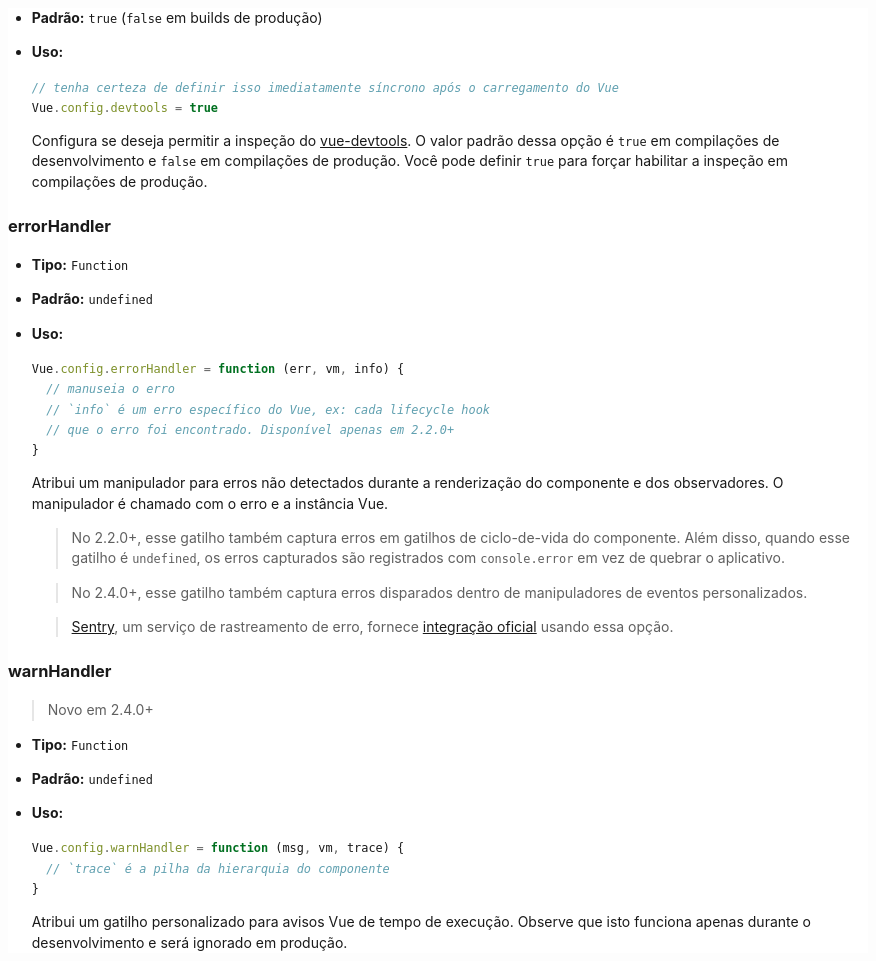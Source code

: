 - **Padrão:** `true` (`false` em builds de produção)

- **Uso:**

  ``` js
  // tenha certeza de definir isso imediatamente síncrono após o carregamento do Vue
  Vue.config.devtools = true
  ```

  Configura se deseja permitir a inspeção do [vue-devtools](https://github.com/vuejs/vue-devtools). O valor padrão dessa opção é `true` em compilações de desenvolvimento e `false` em compilações de produção. Você pode definir `true` para forçar habilitar a inspeção em compilações de produção.

### errorHandler

- **Tipo:** `Function`

- **Padrão:** `undefined`

- **Uso:**

  ``` js
  Vue.config.errorHandler = function (err, vm, info) {
    // manuseia o erro
    // `info` é um erro específico do Vue, ex: cada lifecycle hook
    // que o erro foi encontrado. Disponível apenas em 2.2.0+
  }
  ```

  Atribui um manipulador para erros não detectados durante a renderização do componente e dos observadores. O manipulador é chamado com o erro e a instância Vue.

  > No 2.2.0+, esse gatilho também captura erros em gatilhos de ciclo-de-vida do componente. Além disso, quando esse gatilho é `undefined`, os erros capturados são registrados com `console.error` em vez de quebrar o aplicativo.

  > No 2.4.0+, esse gatilho também captura erros disparados dentro de manipuladores de eventos personalizados.

  > [Sentry](https://sentry.io), um serviço de rastreamento de erro, fornece [integração oficial](https://sentry.io/for/vue/) usando essa opção.

### warnHandler

> Novo em 2.4.0+

- **Tipo:** `Function`

- **Padrão:** `undefined`

- **Uso:**

  ``` js
  Vue.config.warnHandler = function (msg, vm, trace) {
    // `trace` é a pilha da hierarquia do componente
  }
  ```

  Atribui um gatilho personalizado para avisos Vue de tempo de execução. Observe que isto funciona apenas durante o desenvolvimento e será ignorado em produção.
